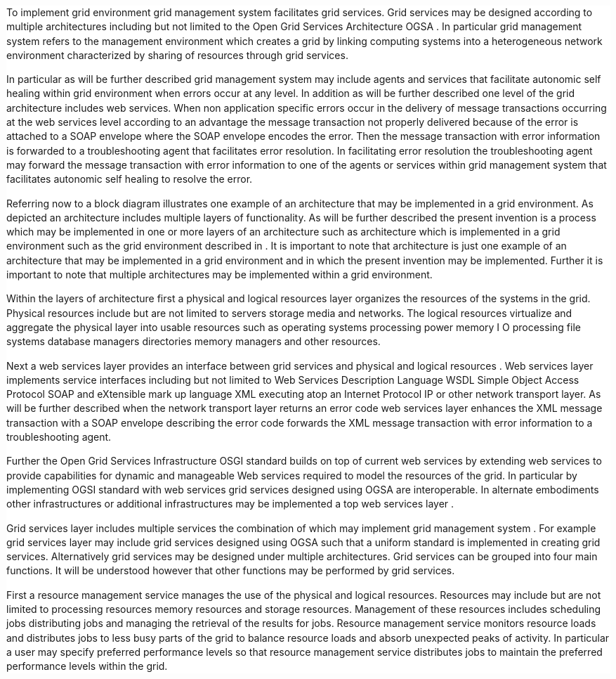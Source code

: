 To implement grid environment grid management system facilitates grid services. Grid services may be designed according to multiple architectures including but not limited to the Open Grid Services Architecture OGSA . In particular grid management system refers to the management environment which creates a grid by linking computing systems into a heterogeneous network environment characterized by sharing of resources through grid services.

In particular as will be further described grid management system may include agents and services that facilitate autonomic self healing within grid environment when errors occur at any level. In addition as will be further described one level of the grid architecture includes web services. When non application specific errors occur in the delivery of message transactions occurring at the web services level according to an advantage the message transaction not properly delivered because of the error is attached to a SOAP envelope where the SOAP envelope encodes the error. Then the message transaction with error information is forwarded to a troubleshooting agent that facilitates error resolution. In facilitating error resolution the troubleshooting agent may forward the message transaction with error information to one of the agents or services within grid management system that facilitates autonomic self healing to resolve the error.

Referring now to a block diagram illustrates one example of an architecture that may be implemented in a grid environment. As depicted an architecture includes multiple layers of functionality. As will be further described the present invention is a process which may be implemented in one or more layers of an architecture such as architecture which is implemented in a grid environment such as the grid environment described in . It is important to note that architecture is just one example of an architecture that may be implemented in a grid environment and in which the present invention may be implemented. Further it is important to note that multiple architectures may be implemented within a grid environment.

Within the layers of architecture first a physical and logical resources layer organizes the resources of the systems in the grid. Physical resources include but are not limited to servers storage media and networks. The logical resources virtualize and aggregate the physical layer into usable resources such as operating systems processing power memory I O processing file systems database managers directories memory managers and other resources.

Next a web services layer provides an interface between grid services and physical and logical resources . Web services layer implements service interfaces including but not limited to Web Services Description Language WSDL Simple Object Access Protocol SOAP and eXtensible mark up language XML executing atop an Internet Protocol IP or other network transport layer. As will be further described when the network transport layer returns an error code web services layer enhances the XML message transaction with a SOAP envelope describing the error code forwards the XML message transaction with error information to a troubleshooting agent.

Further the Open Grid Services Infrastructure OSGI standard builds on top of current web services by extending web services to provide capabilities for dynamic and manageable Web services required to model the resources of the grid. In particular by implementing OGSI standard with web services grid services designed using OGSA are interoperable. In alternate embodiments other infrastructures or additional infrastructures may be implemented a top web services layer .

Grid services layer includes multiple services the combination of which may implement grid management system . For example grid services layer may include grid services designed using OGSA such that a uniform standard is implemented in creating grid services. Alternatively grid services may be designed under multiple architectures. Grid services can be grouped into four main functions. It will be understood however that other functions may be performed by grid services.

First a resource management service manages the use of the physical and logical resources. Resources may include but are not limited to processing resources memory resources and storage resources. Management of these resources includes scheduling jobs distributing jobs and managing the retrieval of the results for jobs. Resource management service monitors resource loads and distributes jobs to less busy parts of the grid to balance resource loads and absorb unexpected peaks of activity. In particular a user may specify preferred performance levels so that resource management service distributes jobs to maintain the preferred performance levels within the grid.
